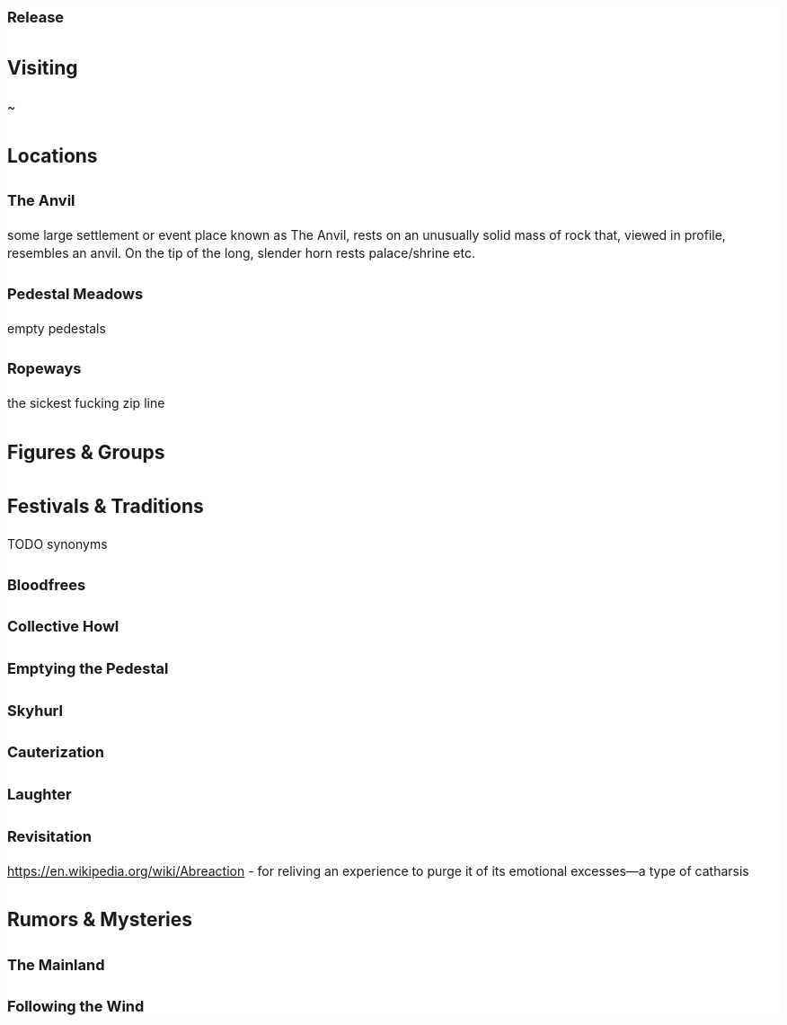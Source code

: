 ### Release

## Visiting

~

## Locations

### The Anvil

some large settlement or event place known as The Anvil, rests on an unusually solid mass of rock that, viewed in profile, resembles an anvil. On the tip of the long, slender horn rests palace/shrine etc.

### Pedestal Meadows

empty pedestals

### Ropeways

the sickest fucking zip line

## Figures & Groups

## Festivals & Traditions

TODO synonyms

### Bloodfrees
### Collective Howl
### Emptying the Pedestal
### Skyhurl
### Cauterization
### Laughter

### Revisitation

https://en.wikipedia.org/wiki/Abreaction - for reliving an experience to purge it of its emotional excesses—a type of catharsis



## Rumors & Mysteries

### The Mainland

### Following the Wind
